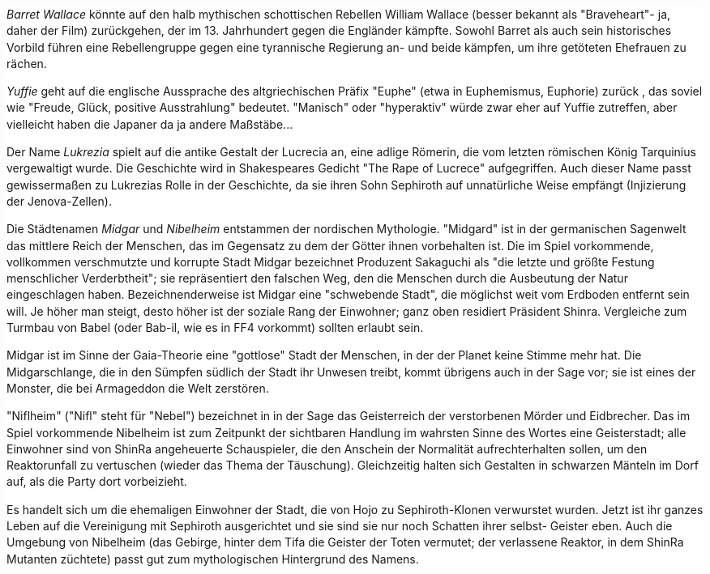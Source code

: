 *Barret Wallace* könnte auf den halb mythischen schottischen Rebellen William Wallace (besser bekannt als "Braveheart"- ja, daher der Film) zurückgehen, der im 13. Jahrhundert gegen die Engländer kämpfte. Sowohl Barret als auch sein historisches Vorbild führen eine Rebellengruppe gegen eine tyrannische Regierung an- und beide kämpfen, um ihre getöteten Ehefrauen zu rächen.

*Yuffie* geht auf die englische Aussprache des altgriechischen Präfix "Euphe" (etwa in Euphemismus, Euphorie) zurück , das soviel wie "Freude, Glück, positive Ausstrahlung" bedeutet. "Manisch" oder "hyperaktiv" würde zwar eher auf Yuffie zutreffen, aber vielleicht haben die Japaner da ja andere Maßstäbe...

Der Name *Lukrezia* spielt auf die antike Gestalt der Lucrecia an, eine adlige Römerin, die vom letzten römischen König Tarquinius vergewaltigt wurde. Die Geschichte wird in Shakespeares Gedicht "The Rape of Lucrece" aufgegriffen. Auch dieser Name passt gewissermaßen zu Lukrezias Rolle in der Geschichte, da sie ihren Sohn Sephiroth auf unnatürliche Weise empfängt (Injizierung der Jenova-Zellen).

Die Städtenamen *Midgar* und *Nibelheim* entstammen der nordischen Mythologie. "Midgard" ist in der germanischen Sagenwelt das mittlere Reich der Menschen, das im Gegensatz zu dem der Götter ihnen vorbehalten ist. Die im Spiel vorkommende, vollkommen verschmutzte und korrupte Stadt Midgar bezeichnet Produzent Sakaguchi als "die letzte und größte Festung menschlicher Verderbtheit"; sie repräsentiert den falschen Weg, den die Menschen durch die Ausbeutung der Natur eingeschlagen haben. Bezeichnenderweise ist Midgar eine "schwebende Stadt", die möglichst weit vom Erdboden entfernt sein will. Je höher man steigt, desto höher ist der soziale Rang der Einwohner; ganz oben residiert Präsident Shinra. Vergleiche zum Turmbau von Babel (oder Bab-il, wie es in FF4 vorkommt) sollten erlaubt sein.

Midgar ist im Sinne der Gaia-Theorie eine "gottlose" Stadt der Menschen, in der der Planet keine Stimme mehr hat. Die Midgarschlange, die in den Sümpfen südlich der Stadt ihr Unwesen treibt, kommt übrigens auch in der Sage vor; sie ist eines der Monster, die bei Armageddon die Welt zerstören.

"Niflheim" ("Nifl" steht für "Nebel") bezeichnet in in der Sage das Geisterreich der verstorbenen Mörder und Eidbrecher. Das im Spiel vorkommende Nibelheim ist zum Zeitpunkt der sichtbaren Handlung im wahrsten Sinne des Wortes eine Geisterstadt; alle Einwohner sind von ShinRa angeheuerte Schauspieler, die den Anschein der Normalität aufrechterhalten sollen, um den Reaktorunfall zu vertuschen (wieder das Thema der Täuschung). Gleichzeitig halten sich Gestalten in schwarzen Mänteln im Dorf auf, als die Party dort vorbeizieht.

Es handelt sich um die ehemaligen Einwohner der Stadt, die von Hojo zu Sephiroth-Klonen verwurstet wurden. Jetzt ist ihr ganzes Leben auf die Vereinigung mit Sephiroth ausgerichtet und sie sind sie nur noch Schatten ihrer selbst- Geister eben. Auch die Umgebung von Nibelheim (das Gebirge, hinter dem Tifa die Geister der Toten vermutet; der verlassene Reaktor, in dem ShinRa Mutanten züchtete) passt gut zum mythologischen Hintergrund des Namens.
